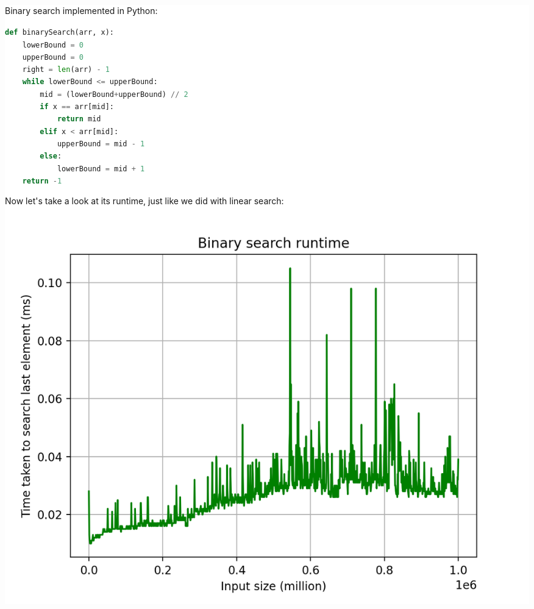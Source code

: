 Binary search implemented in Python:

```python
def binarySearch(arr, x):
    lowerBound = 0
    upperBound = 0
    right = len(arr) - 1
    while lowerBound <= upperBound:
        mid = (lowerBound+upperBound) // 2
        if x == arr[mid]:
            return mid
        elif x < arr[mid]:
            upperBound = mid - 1
        else:
            lowerBound = mid + 1
    return -1
```

Now let's take a look at its runtime, just like we did with linear search:
![Binary search runtime](/assets/040723-big-o/binarySearchRuntime.png)
